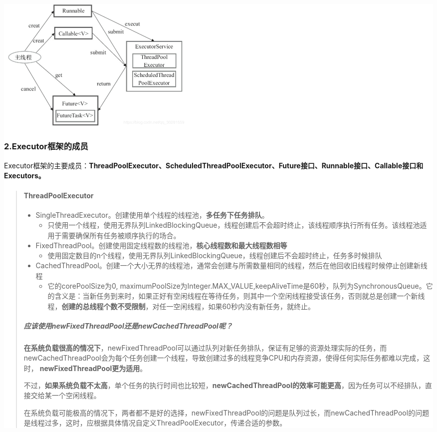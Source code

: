    <img src="07Java线程池相关.assets/20190808092949956.png" alt="img" style="zoom:50%;" />

### 2.Executor框架的成员

Executor框架的主要成员：**ThreadPoolExecutor、ScheduledThreadPoolExecutor、Future接口、Runnable接口、Callable接口和Executors。**

> #### **ThreadPoolExecutor**
>
> - SingleThreadExecutor。创建使用单个线程的线程池，**多任务下任务排队**。
>   - 只使用一个线程，使用无界队列LinkedBlockingQueue，线程创建后不会超时终止，该线程顺序执行所有任务。该线程池适用于需要确保所有任务被顺序执行的场合。
> - FixedThreadPool。创建使用固定线程数的线程池，**核心线程数和最大线程数相等**
>   - 使用固定数目的n个线程，使用无界队列LinkedBlockingQueue，线程创建后不会超时终止，任务多时候排队
> - CachedThreadPool。创建一个大小无界的线程池，通常会创建与所需数量相同的线程，然后在他回收旧线程时候停止创建新线程
>   - 它的corePoolSize为0, maximumPoolSize为Integer.MAⅩ_VALUE,keepAliveTime是60秒，队列为SynchronousQueue。它的含义是：当新任务到来时，如果正好有空闲线程在等待任务，则其中一个空闲线程接受该任务，否则就总是创建一个新线程，**创建的总线程个数不受限制**，对任一空闲线程，如果60秒内没有新任务，就终止。
>
> ##### 应该使用newFixedThreadPool还是newCachedThreadPool呢？
>
> **在系统负载很高的情况下**，newFixedThreadPool可以通过队列对新任务排队，保证有足够的资源处理实际的任务，而newCachedThreadPool会为每个任务创建一个线程，导致创建过多的线程竞争CPU和内存资源，使得任何实际任务都难以完成，这时， **newFixedThreadPool更为适用**。
>
> 不过，**如果系统负载不太高**，单个任务的执行时间也比较短，**newCachedThreadPool的效率可能更高**，因为任务可以不经排队，直接交给某一个空闲线程。
>
> 在系统负载可能极高的情况下，两者都不是好的选择，newFixedThreadPool的问题是队列过长，而newCachedThreadPool的问题是线程过多，这时，应根据具体情况自定义ThreadPoolExecutor，传递合适的参数。
